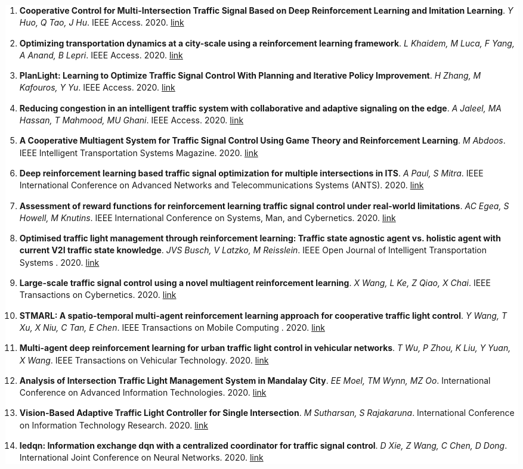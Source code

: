 1. **Cooperative Control for Multi-Intersection Traffic Signal Based on Deep Reinforcement Learning and Imitation Learning**. *Y Huo, Q Tao, J Hu*. IEEE Access. 2020. [link](https://ieeexplore.ieee.org/abstract/document/9241814/)

1. **Optimizing transportation dynamics at a city-scale using a reinforcement learning framework**. *L Khaidem, M Luca, F Yang, A Anand, B Lepri*. IEEE Access. 2020. [link](https://ieeexplore.ieee.org/abstract/document/9200608/)

1. **PlanLight: Learning to Optimize Traffic Signal Control With Planning and Iterative Policy Improvement**. *H Zhang, M Kafouros, Y Yu*. IEEE Access. 2020. [link](https://ieeexplore.ieee.org/abstract/document/9274392/)

1. **Reducing congestion in an intelligent traffic system with collaborative and adaptive signaling on the edge**. *A Jaleel, MA Hassan, T Mahmood, MU Ghani*. IEEE Access. 2020. [link](https://ieeexplore.ieee.org/abstract/document/9257072/)

1. **A Cooperative Multiagent System for Traffic Signal Control Using Game Theory and Reinforcement Learning**. *M Abdoos*. IEEE Intelligent Transportation Systems Magazine. 2020. [link](https://ieeexplore.ieee.org/abstract/document/9098044/)

1. **Deep reinforcement learning based traffic signal optimization for multiple intersections in ITS**. *A Paul, S Mitra*. IEEE International Conference on Advanced Networks and Telecommunications Systems (ANTS). 2020. [link](https://ieeexplore.ieee.org/abstract/document/9342819/)

1. **Assessment of reward functions for reinforcement learning traffic signal control under real-world limitations**. *AC Egea, S Howell, M Knutins*. IEEE International Conference on Systems, Man, and Cybernetics. 2020. [link](https://ieeexplore.ieee.org/abstract/document/9283498/)

1. **Optimised traffic light management through reinforcement learning: Traffic state agnostic agent vs. holistic agent with current V2I traffic state knowledge**. *JVS Busch, V Latzko, M Reisslein*. IEEE Open Journal of Intelligent Transportation Systems . 2020. [link](https://ieeexplore.ieee.org/abstract/document/9208696/)

1. **Large-scale traffic signal control using a novel multiagent reinforcement learning**. *X Wang, L Ke, Z Qiao, X Chai*. IEEE Transactions on Cybernetics. 2020. [link](https://ieeexplore.ieee.org/abstract/document/9186324/)

1. **STMARL: A spatio-temporal multi-agent reinforcement learning approach for cooperative traffic light control**. *Y Wang, T Xu, X Niu, C Tan, E Chen*. IEEE Transactions on Mobile Computing . 2020. [link](https://ieeexplore.ieee.org/abstract/document/9240060/)

1. **Multi-agent deep reinforcement learning for urban traffic light control in vehicular networks**. *T Wu, P Zhou, K Liu, Y Yuan, X Wang*. IEEE Transactions on Vehicular Technology. 2020. [link](https://ieeexplore.ieee.org/abstract/document/9103316/)

1. **Analysis of Intersection Traffic Light Management System in Mandalay City**. *EE Moel, TM Wynn, MZ Oo*. International Conference on Advanced Information Technologies. 2020. [link](https://ieeexplore.ieee.org/abstract/document/9261783/)

1. **Vision-Based Adaptive Traffic Light Controller for Single Intersection**. *M Sutharsan, S Rajakaruna*. International Conference on Information Technology Research. 2020. [link](https://ieeexplore.ieee.org/abstract/document/9310872/)

1. **Iedqn: Information exchange dqn with a centralized coordinator for traffic signal control**. *D Xie, Z Wang, C Chen, D Dong*. International Joint Conference on Neural Networks. 2020. [link](https://ieeexplore.ieee.org/abstract/document/9206820/)
